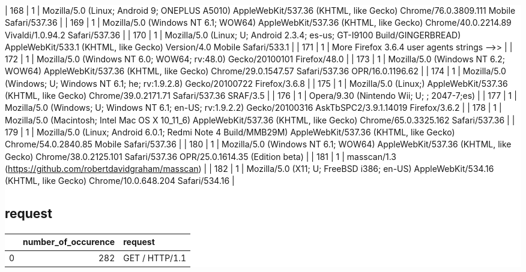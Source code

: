 | 168 |                     1 | Mozilla/5.0 (Linux; Android 9; ONEPLUS A5010) AppleWebKit/537.36 (KHTML, like Gecko) Chrome/76.0.3809.111 Mobile Safari/537.36                                                                                                                                                |
| 169 |                     1 | Mozilla/5.0 (Windows NT 6.1; WOW64) AppleWebKit/537.36 (KHTML, like Gecko) Chrome/40.0.2214.89 Vivaldi/1.0.94.2 Safari/537.36                                                                                                                                                 |
| 170 |                     1 | Mozilla/5.0 (Linux; U; Android 2.3.4; es-us; GT-I9100 Build/GINGERBREAD) AppleWebKit/533.1 (KHTML, like Gecko) Version/4.0 Mobile Safari/533.1                                                                                                                                |
| 171 |                     1 | More Firefox 3.6.4 user agents strings -->>                                                                                                                                                                                                                                   |
| 172 |                     1 | Mozilla/5.0 (Windows NT 6.0; WOW64; rv:48.0) Gecko/20100101 Firefox/48.0                                                                                                                                                                                                      |
| 173 |                     1 | Mozilla/5.0 (Windows NT 6.2; WOW64) AppleWebKit/537.36 (KHTML, like Gecko) Chrome/29.0.1547.57 Safari/537.36 OPR/16.0.1196.62                                                                                                                                                 |
| 174 |                     1 | Mozilla/5.0 (Windows; U; Windows NT 6.1; he; rv:1.9.2.8) Gecko/20100722 Firefox/3.6.8                                                                                                                                                                                         |
| 175 |                     1 | Mozilla/5.0 (Linux;) AppleWebKit/537.36 (KHTML, like Gecko) Chrome/39.0.2171.71 Safari/537.36 SRAF/3.5                                                                                                                                                                        |
| 176 |                     1 | Opera/9.30 (Nintendo Wii; U; ; 2047-7;es)                                                                                                                                                                                                                                     |
| 177 |                     1 | Mozilla/5.0 (Windows; U; Windows NT 6.1; en-US; rv:1.9.2.2) Gecko/20100316 AskTbSPC2/3.9.1.14019 Firefox/3.6.2                                                                                                                                                                |
| 178 |                     1 | Mozilla/5.0 (Macintosh; Intel Mac OS X 10_11_6) AppleWebKit/537.36 (KHTML, like Gecko) Chrome/65.0.3325.162 Safari/537.36                                                                                                                                                     |
| 179 |                     1 | Mozilla/5.0 (Linux; Android 6.0.1; Redmi Note 4 Build/MMB29M) AppleWebKit/537.36 (KHTML, like Gecko) Chrome/54.0.2840.85 Mobile Safari/537.36                                                                                                                                 |
| 180 |                     1 | Mozilla/5.0 (Windows NT 6.1; WOW64) AppleWebKit/537.36 (KHTML, like Gecko) Chrome/38.0.2125.101 Safari/537.36 OPR/25.0.1614.35 (Edition beta)                                                                                                                                 |
| 181 |                     1 | masscan/1.3 (https://github.com/robertdavidgraham/masscan)                                                                                                                                                                                                                    |
| 182 |                     1 | Mozilla/5.0 (X11; U; FreeBSD i386; en-US) AppleWebKit/534.16 (KHTML, like Gecko) Chrome/10.0.648.204 Safari/534.16                                                                                                                                                            |

## request

|     |   number_of_occurence | request                                                                                                                                                                                                                                                                                                                                                                |
|----:|----------------------:|:-----------------------------------------------------------------------------------------------------------------------------------------------------------------------------------------------------------------------------------------------------------------------------------------------------------------------------------------------------------------------|
|   0 |                   282 | GET / HTTP/1.1                                                                                                                                                                                                                                                                                                                                                         |